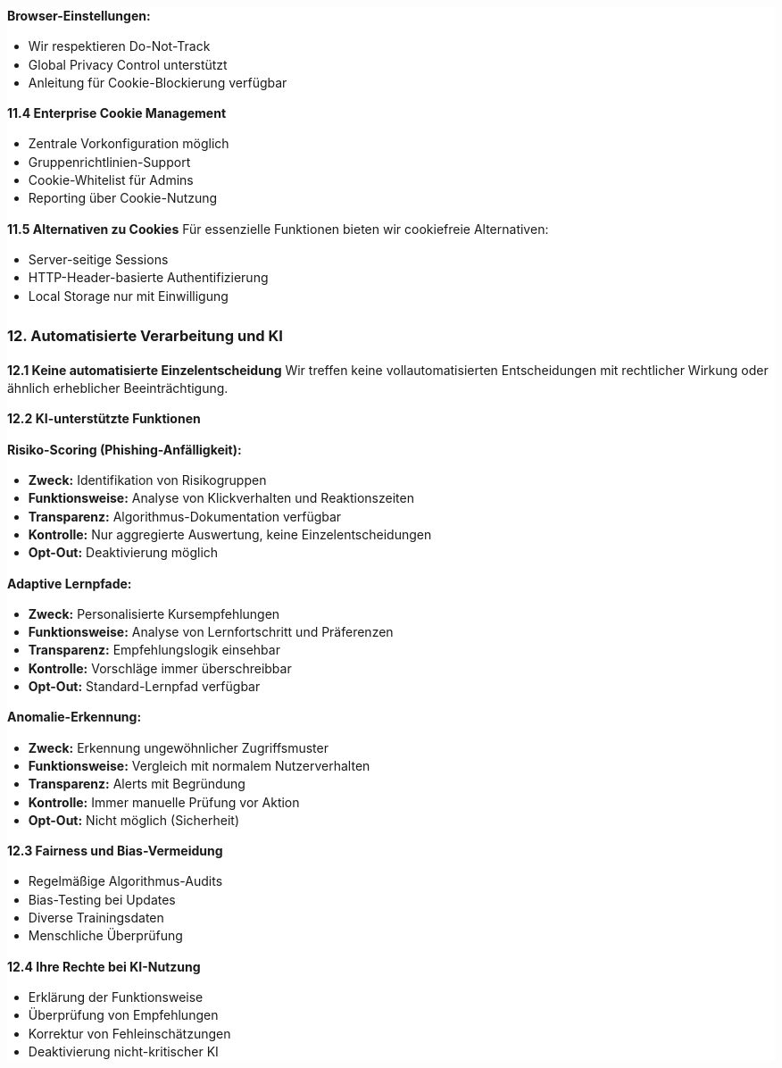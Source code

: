 **Browser-Einstellungen:**
- Wir respektieren Do-Not-Track
- Global Privacy Control unterstützt
- Anleitung für Cookie-Blockierung verfügbar

**11.4 Enterprise Cookie Management**
- Zentrale Vorkonfiguration möglich
- Gruppenrichtlinien-Support
- Cookie-Whitelist für Admins
- Reporting über Cookie-Nutzung

**11.5 Alternativen zu Cookies**
Für essenzielle Funktionen bieten wir cookiefreie Alternativen:
- Server-seitige Sessions
- HTTP-Header-basierte Authentifizierung
- Local Storage nur mit Einwilligung

### 12. Automatisierte Verarbeitung und KI

**12.1 Keine automatisierte Einzelentscheidung**
Wir treffen keine vollautomatisierten Entscheidungen mit rechtlicher Wirkung oder ähnlich erheblicher Beeinträchtigung.

**12.2 KI-unterstützte Funktionen**

**Risiko-Scoring (Phishing-Anfälligkeit):**
- **Zweck:** Identifikation von Risikogruppen
- **Funktionsweise:** Analyse von Klickverhalten und Reaktionszeiten
- **Transparenz:** Algorithmus-Dokumentation verfügbar
- **Kontrolle:** Nur aggregierte Auswertung, keine Einzelentscheidungen
- **Opt-Out:** Deaktivierung möglich

**Adaptive Lernpfade:**
- **Zweck:** Personalisierte Kursempfehlungen
- **Funktionsweise:** Analyse von Lernfortschritt und Präferenzen
- **Transparenz:** Empfehlungslogik einsehbar
- **Kontrolle:** Vorschläge immer überschreibbar
- **Opt-Out:** Standard-Lernpfad verfügbar

**Anomalie-Erkennung:**
- **Zweck:** Erkennung ungewöhnlicher Zugriffsmuster
- **Funktionsweise:** Vergleich mit normalem Nutzerverhalten
- **Transparenz:** Alerts mit Begründung
- **Kontrolle:** Immer manuelle Prüfung vor Aktion
- **Opt-Out:** Nicht möglich (Sicherheit)

**12.3 Fairness und Bias-Vermeidung**
- Regelmäßige Algorithmus-Audits
- Bias-Testing bei Updates
- Diverse Trainingsdaten
- Menschliche Überprüfung

**12.4 Ihre Rechte bei KI-Nutzung**
- Erklärung der Funktionsweise
- Überprüfung von Empfehlungen
- Korrektur von Fehleinschätzungen
- Deaktivierung nicht-kritischer KI
